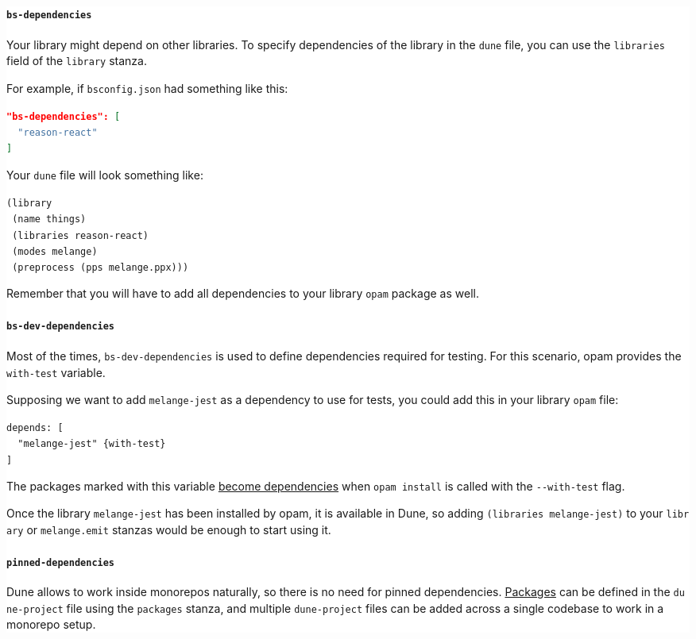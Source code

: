 #### `bs-dependencies`

Your library might depend on other libraries. To specify dependencies of the
library in the `dune` file, you can use the `libraries` field of the `library`
stanza.

For example, if `bsconfig.json` had something like this:

```json
"bs-dependencies": [
  "reason-react"
]
```

Your `dune` file will look something like:

```text
(library
 (name things)
 (libraries reason-react)
 (modes melange)
 (preprocess (pps melange.ppx)))
```

Remember that you will have to add all dependencies to your library `opam`
package as well.

#### `bs-dev-dependencies`

Most of the times, `bs-dev-dependencies` is used to define dependencies required
for testing. For this scenario, opam provides the `with-test` variable.

Supposing we want to add `melange-jest` as a dependency to use for tests, you
could add this in your library `opam` file:

```text
depends: [
  "melange-jest" {with-test}
]
```

The packages marked with this variable [become
dependencies](https://opam.ocaml.org/doc/Manual.html#opamfield-depends) when
`opam install` is called with the `--with-test` flag.

Once the library `melange-jest` has been installed by opam, it is available in
Dune, so adding `(libraries melange-jest)` to your `library` or `melange.emit`
stanzas would be enough to start using it.

#### `pinned-dependencies`

Dune allows to work inside monorepos naturally, so there is no need for pinned
dependencies.
[Packages](https://dune.readthedocs.io/en/stable/reference/packages.html) can be
defined in the `dune-project` file using the `packages` stanza, and multiple
`dune-project` files can be added across a single codebase to work in a monorepo
setup.

